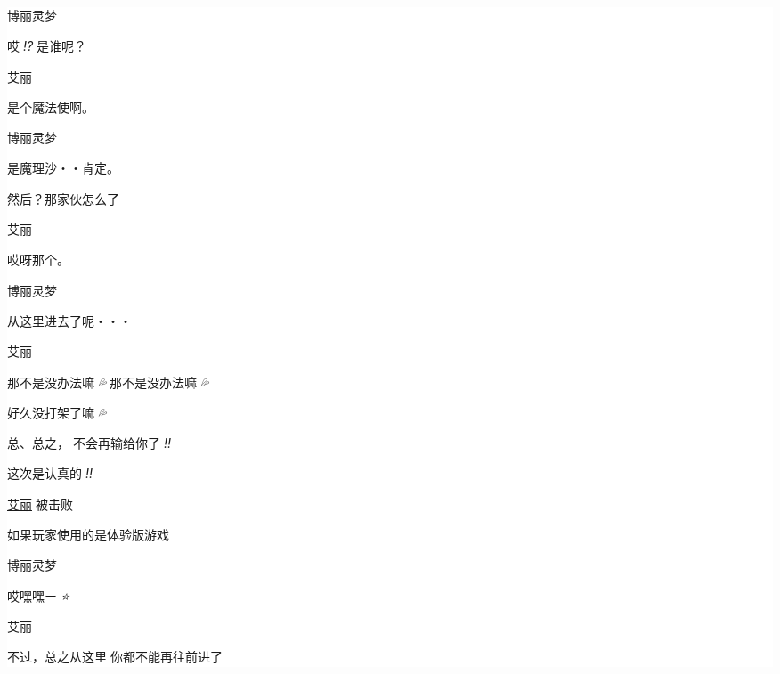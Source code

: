 

[](./博丽灵梦（旧作角色）.md)博丽灵梦
  
哎 *&#8265;* 是谁呢？
  


[](./艾丽.md)艾丽
  
是个魔法使啊。
  


[](./博丽灵梦（旧作角色）.md)博丽灵梦
  
是魔理沙・・肯定。
  
  
然后？那家伙怎么了
  


[](./艾丽.md)艾丽
  
哎呀那个。
  


[](./博丽灵梦（旧作角色）.md)博丽灵梦
  
从这里进去了呢・・・
  


[](./艾丽.md)艾丽
  
那不是没办法嘛 *&#128166;* 
那不是没办法嘛 *&#128166;* 
  
  
好久没打架了嘛 *&#128166;* 
  
总、总之，
不会再输给你了 *&#8252;* 
  
  
这次是认真的 *&#8252;* 
  



  
[艾丽](./艾丽.md) 被击败
  

  


  
如果玩家使用的是体验版游戏
  

  

[](./博丽灵梦（旧作角色）.md)博丽灵梦
  
哎嘿嘿ー *&#11088;* 
  


[](./艾丽.md)艾丽
  
不过，总之从这里
你都不能再往前进了
  